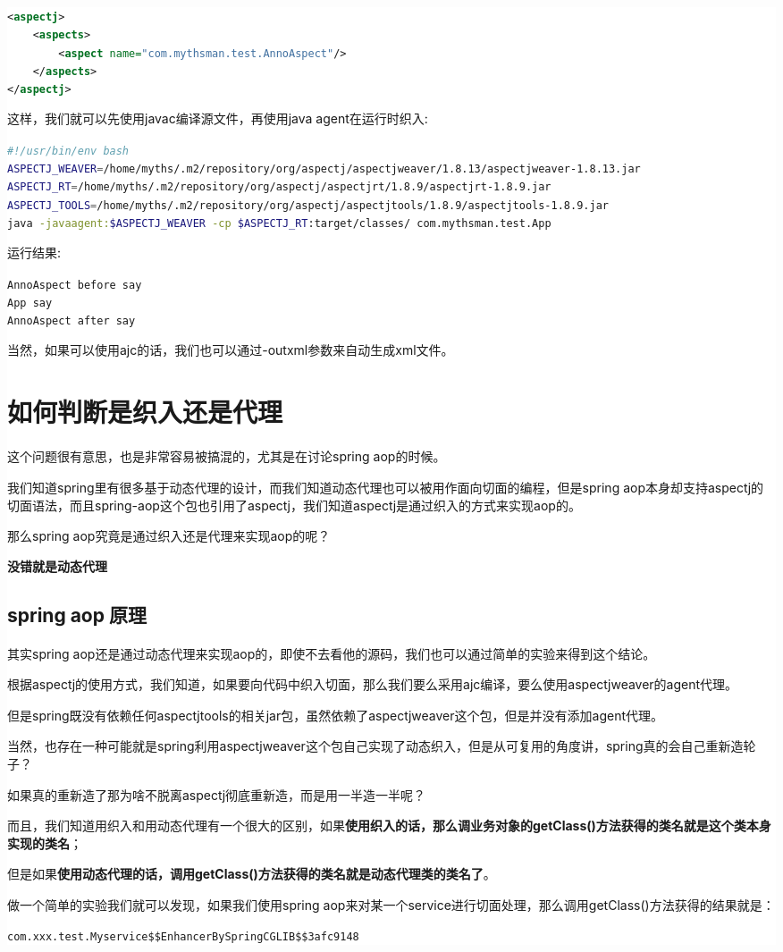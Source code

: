 ```xml
<aspectj>
    <aspects>
        <aspect name="com.mythsman.test.AnnoAspect"/>
    </aspects>
</aspectj>
```

这样，我们就可以先使用javac编译源文件，再使用java agent在运行时织入:

```sh
#!/usr/bin/env bash
ASPECTJ_WEAVER=/home/myths/.m2/repository/org/aspectj/aspectjweaver/1.8.13/aspectjweaver-1.8.13.jar
ASPECTJ_RT=/home/myths/.m2/repository/org/aspectj/aspectjrt/1.8.9/aspectjrt-1.8.9.jar
ASPECTJ_TOOLS=/home/myths/.m2/repository/org/aspectj/aspectjtools/1.8.9/aspectjtools-1.8.9.jar
java -javaagent:$ASPECTJ_WEAVER -cp $ASPECTJ_RT:target/classes/ com.mythsman.test.App
```

运行结果:

```
AnnoAspect before say
App say
AnnoAspect after say
```

当然，如果可以使用ajc的话，我们也可以通过-outxml参数来自动生成xml文件。

# 如何判断是织入还是代理

这个问题很有意思，也是非常容易被搞混的，尤其是在讨论spring aop的时候。

我们知道spring里有很多基于动态代理的设计，而我们知道动态代理也可以被用作面向切面的编程，但是spring aop本身却支持aspectj的切面语法，而且spring-aop这个包也引用了aspectj，我们知道aspectj是通过织入的方式来实现aop的。

那么spring aop究竟是通过织入还是代理来实现aop的呢？

**没错就是动态代理**

## spring aop 原理

其实spring aop还是通过动态代理来实现aop的，即使不去看他的源码，我们也可以通过简单的实验来得到这个结论。

根据aspectj的使用方式，我们知道，如果要向代码中织入切面，那么我们要么采用ajc编译，要么使用aspectjweaver的agent代理。

但是spring既没有依赖任何aspectjtools的相关jar包，虽然依赖了aspectjweaver这个包，但是并没有添加agent代理。

当然，也存在一种可能就是spring利用aspectjweaver这个包自己实现了动态织入，但是从可复用的角度讲，spring真的会自己重新造轮子？

如果真的重新造了那为啥不脱离aspectj彻底重新造，而是用一半造一半呢？

而且，我们知道用织入和用动态代理有一个很大的区别，如果**使用织入的话，那么调业务对象的getClass()方法获得的类名就是这个类本身实现的类名**；

但是如果**使用动态代理的话，调用getClass()方法获得的类名就是动态代理类的类名了**。

做一个简单的实验我们就可以发现，如果我们使用spring aop来对某一个service进行切面处理，那么调用getClass()方法获得的结果就是：

```
com.xxx.test.Myservice$$EnhancerBySpringCGLIB$$3afc9148
```
